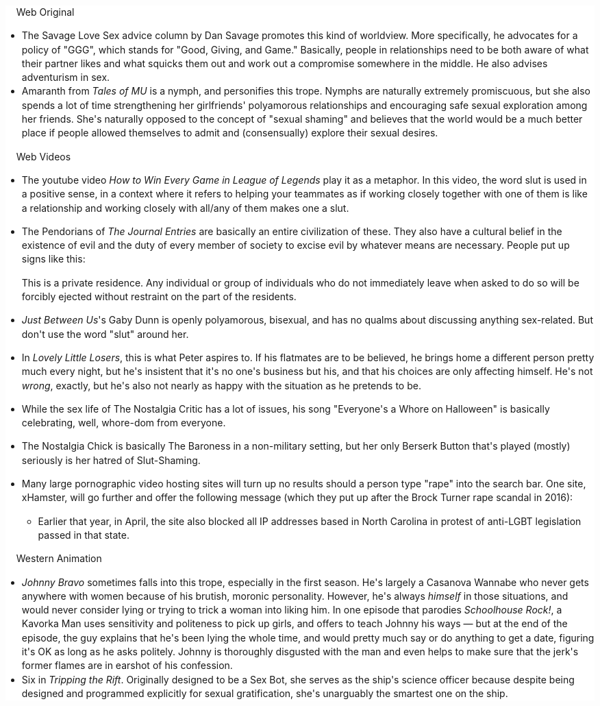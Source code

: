     Web Original 

-   The Savage Love Sex advice column by Dan Savage promotes this kind of worldview. More specifically, he advocates for a policy of "GGG", which stands for "Good, Giving, and Game." Basically, people in relationships need to be both aware of what their partner likes and what squicks them out and work out a compromise somewhere in the middle. He also advises adventurism in sex.
-   Amaranth from _Tales of MU_ is a nymph, and personifies this trope. Nymphs are naturally extremely promiscuous, but she also spends a lot of time strengthening her girlfriends' polyamorous relationships and encouraging safe sexual exploration among her friends. She's naturally opposed to the concept of "sexual shaming" and believes that the world would be a much better place if people allowed themselves to admit and (consensually) explore their sexual desires.

    Web Videos 

-   The youtube video _How to Win Every Game in League of Legends_ play it as a metaphor. In this video, the word slut is used in a positive sense, in a context where it refers to helping your teammates as if working closely together with one of them is like a relationship and working closely with all/any of them makes one a slut.

-   The Pendorians of _The Journal Entries_ are basically an entire civilization of these. They also have a cultural belief in the existence of evil and the duty of every member of society to excise evil by whatever means are necessary. People put up signs like this:
    
    This is a private residence. Any individual or group of individuals who do not immediately leave when asked to do so will be forcibly ejected without restraint on the part of the residents.
    
-   _Just Between Us_'s Gaby Dunn is openly polyamorous, bisexual, and has no qualms about discussing anything sex-related. But don't use the word "slut" around her.
-   In _Lovely Little Losers_, this is what Peter aspires to. If his flatmates are to be believed, he brings home a different person pretty much every night, but he's insistent that it's no one's business but his, and that his choices are only affecting himself. He's not _wrong_, exactly, but he's also not nearly as happy with the situation as he pretends to be.
-   While the sex life of The Nostalgia Critic has a lot of issues, his song "Everyone's a Whore on Halloween" is basically celebrating, well, whore-dom from everyone.
-   The Nostalgia Chick is basically The Baroness in a non-military setting, but her only Berserk Button that's played (mostly) seriously is her hatred of Slut-Shaming.
-   Many large pornographic video hosting sites will turn up no results should a person type "rape" into the search bar. One site, xHamster, will go further and offer the following message (which they put up after the Brock Turner rape scandal in 2016):
    -   Earlier that year, in April, the site also blocked all IP addresses based in North Carolina in protest of anti-LGBT legislation passed in that state.

    Western Animation 

-   _Johnny Bravo_ sometimes falls into this trope, especially in the first season. He's largely a Casanova Wannabe who never gets anywhere with women because of his brutish, moronic personality. However, he's always _himself_ in those situations, and would never consider lying or trying to trick a woman into liking him. In one episode that parodies _Schoolhouse Rock!_, a Kavorka Man uses sensitivity and politeness to pick up girls, and offers to teach Johnny his ways — but at the end of the episode, the guy explains that he's been lying the whole time, and would pretty much say or do anything to get a date, figuring it's OK as long as he asks politely. Johnny is thoroughly disgusted with the man and even helps to make sure that the jerk's former flames are in earshot of his confession.
-   Six in _Tripping the Rift_. Originally designed to be a Sex Bot, she serves as the ship's science officer because despite being designed and programmed explicitly for sexual gratification, she's unarguably the smartest one on the ship.
